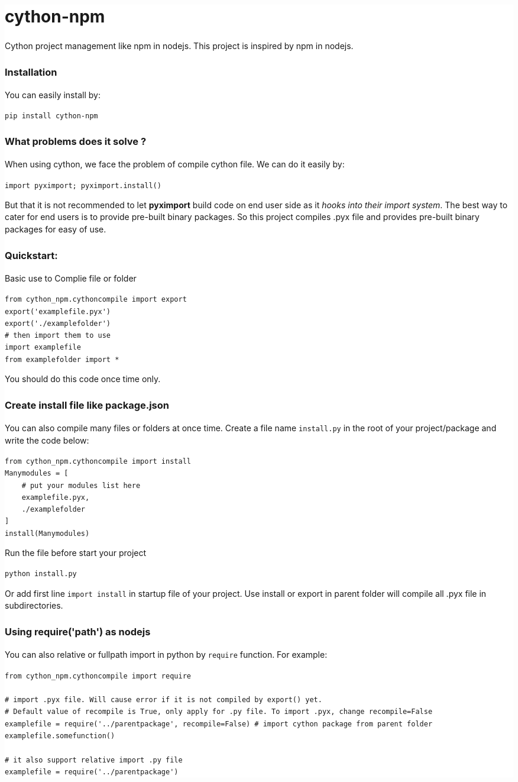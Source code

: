 # cython-npm
Cython project management like npm in nodejs. This project is inspired by npm in nodejs.

### Installation

You can easily install by:
```
pip install cython-npm
```

### What problems does it solve ?
When using cython, we face the problem of compile cython file. We can do it easily by:
```
import pyximport; pyximport.install()
```
But that it is not recommended to let **pyximport** build code on end user side as it *hooks into their import system*. The best way to cater for end users is to provide pre-built binary packages.
So this project compiles .pyx file and provides pre-built binary packages for easy of use.

### Quickstart:
Basic use to Complie file or folder
``` 
from cython_npm.cythoncompile import export
export('examplefile.pyx')
export('./examplefolder')
# then import them to use
import examplefile
from examplefolder import *
```
You should do this code once time only.

### Create install file like package.json
You can also compile many files or folders at once time. Create a file name `install.py` in the root of your project/package and write the code below:
```
from cython_npm.cythoncompile import install
Manymodules = [
    # put your modules list here
    examplefile.pyx,
    ./examplefolder
]
install(Manymodules)
```
Run the file before start your project
```
python install.py
```
Or add first line `import install` in startup file of your project. Use install or export in parent folder will compile all .pyx file in subdirectories.
### Using require('path') as nodejs
You can also relative or fullpath import in python by `require` function. For example:
```
from cython_npm.cythoncompile import require

# import .pyx file. Will cause error if it is not compiled by export() yet. 
# Default value of recompile is True, only apply for .py file. To import .pyx, change recompile=False
examplefile = require('../parentpackage', recompile=False) # import cython package from parent folder
examplefile.somefunction()

# it also support relative import .py file
examplefile = require('../parentpackage')
```